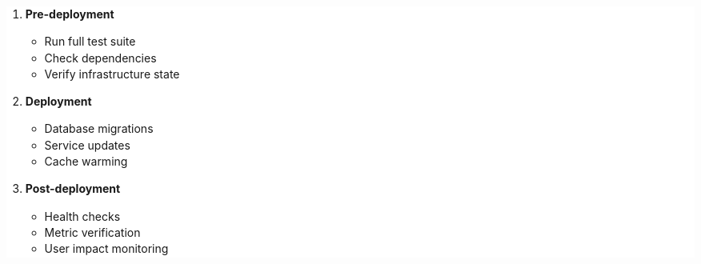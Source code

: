 1. **Pre-deployment**

   - Run full test suite
   - Check dependencies
   - Verify infrastructure state

2. **Deployment**

   - Database migrations
   - Service updates
   - Cache warming

3. **Post-deployment**
   - Health checks
   - Metric verification
   - User impact monitoring
